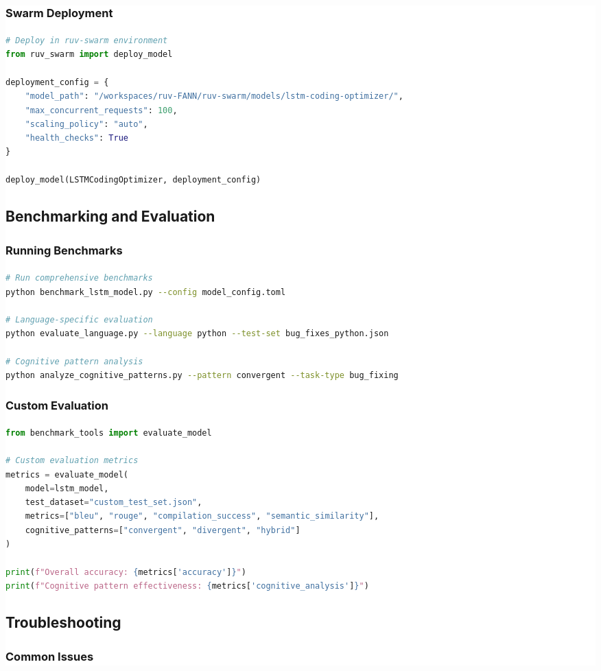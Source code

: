 ### Swarm Deployment

```python
# Deploy in ruv-swarm environment
from ruv_swarm import deploy_model

deployment_config = {
    "model_path": "/workspaces/ruv-FANN/ruv-swarm/models/lstm-coding-optimizer/",
    "max_concurrent_requests": 100,
    "scaling_policy": "auto",
    "health_checks": True
}

deploy_model(LSTMCodingOptimizer, deployment_config)
```

## Benchmarking and Evaluation

### Running Benchmarks

```bash
# Run comprehensive benchmarks
python benchmark_lstm_model.py --config model_config.toml

# Language-specific evaluation
python evaluate_language.py --language python --test-set bug_fixes_python.json

# Cognitive pattern analysis
python analyze_cognitive_patterns.py --pattern convergent --task-type bug_fixing
```

### Custom Evaluation

```python
from benchmark_tools import evaluate_model

# Custom evaluation metrics
metrics = evaluate_model(
    model=lstm_model,
    test_dataset="custom_test_set.json",
    metrics=["bleu", "rouge", "compilation_success", "semantic_similarity"],
    cognitive_patterns=["convergent", "divergent", "hybrid"]
)

print(f"Overall accuracy: {metrics['accuracy']}")
print(f"Cognitive pattern effectiveness: {metrics['cognitive_analysis']}")
```

## Troubleshooting

### Common Issues
